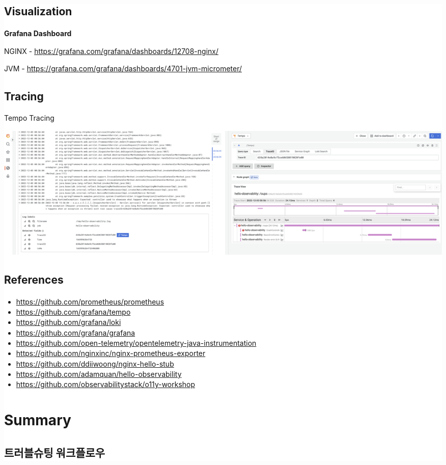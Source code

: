 ## Visualization

**Grafana Dashboard**

NGINX - https://grafana.com/grafana/dashboards/12708-nginx/

JVM - https://grafana.com/grafana/dashboards/4701-jvm-micrometer/


## Tracing

Tempo Tracing

![width:1180px](./images/tempo.png)


## References
- https://github.com/prometheus/prometheus
- https://github.com/grafana/tempo
- https://github.com/grafana/loki
- https://github.com/grafana/grafana
- https://github.com/open-telemetry/opentelemetry-java-instrumentation
- https://github.com/nginxinc/nginx-prometheus-exporter
- https://github.com/ddiiwoong/nginx-hello-stub
- https://github.com/adamquan/hello-observability
- https://github.com/observabilitystack/o11y-workshop


# Summary


## 트러블슈팅 워크플로우
